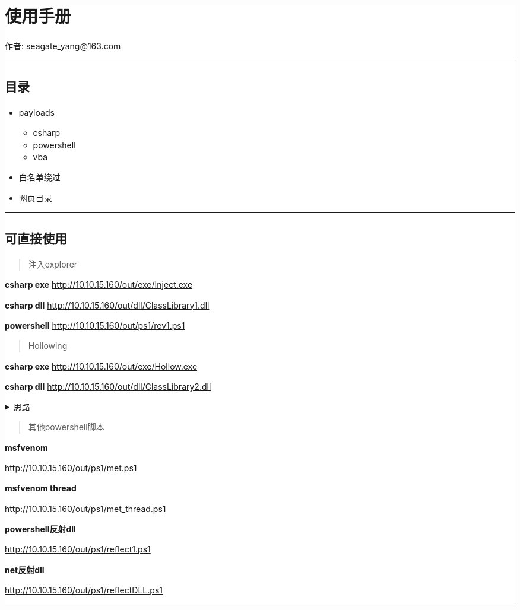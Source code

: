 # 使用手册
作者: seagate_yang@163.com

---
## 目录
- payloads
  - csharp
  - powershell
  - vba

- 白名单绕过


- 网页目录


---
## 可直接使用
> 注入explorer

__csharp exe__ http://10.10.15.160/out/exe/Inject.exe

__csharp dll__ http://10.10.15.160/out/dll/ClassLibrary1.dll


__powershell__ http://10.10.15.160/out/ps1/rev1.ps1



> Hollowing

__csharp exe__ http://10.10.15.160/out/exe/Hollow.exe

__csharp dll__ http://10.10.15.160/out/dll/ClassLibrary2.dll

<details><summary>思路</summary></details>


> 其他powershell脚本

__msfvenom__

http://10.10.15.160/out/ps1/met.ps1


__msfvenom thread__

http://10.10.15.160/out/ps1/met_thread.ps1


__powershell反射dll__

http://10.10.15.160/out/ps1/reflect1.ps1



__net反射dll__

http://10.10.15.160/out/ps1/reflectDLL.ps1


---